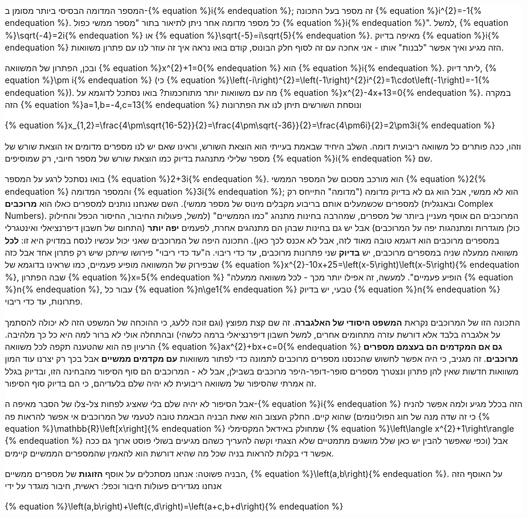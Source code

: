 המספר המדומה הבסיסי ביותר מסומן ב-{% equation %}i{% endequation %}; זה מספר בעל התכונה {% equation %}i^{2}=-1{% endequation %}. כל מספר מדומה אחר ניתן לתיאור בתור "מספר ממשי כפול {% equation %}i{% endequation %}". למשל, {% equation %}\sqrt{-4}=2i{% endequation %} או {% equation %}\sqrt{-5}=i\sqrt{5}{% endequation %}. מאיפה בדיוק {% equation %}i{% endequation %} הזה מגיע ואיך אפשר "לבנות" אותו - אני אחכה עם זה לסוף חלק הבונוס, קודם בואו נראה איך זה עוזר לנו עם פתרון משוואות.

ובכן, הפתרון של המשוואה {% equation %}x^{2}+1=0{% endequation %} הוא {% equation %}i{% endequation %}. ליתר דיוק, {% equation %}\pm i{% endequation %} (כי {% equation %}\left(-i\right)^{2}=\left(-1\right)^{2}i^{2}=1\cdot\left(-1\right)=-1{% endequation %}). מה עם משוואות יותר מתוחכמות? בואו נסתכל לדוגמא על {% equation %}x^{2}-4x+13=0{% endequation %}. במקרה הזה {% equation %}a=1,b=-4,c=13{% endequation %} ונוסחת השורשים תיתן לנו את הפתרונות

{% equation %}x_{1,2}=\frac{4\pm\sqrt{16-52}}{2}=\frac{4\pm\sqrt{-36}}{2}=\frac{4\pm6i}{2}=2\pm3i{% endequation %}

וזהו, ככה פותרים כל משוואה ריבועית דומה. השלב היחיד שבאמת בעייתי הוא הוצאת השורש, וראינו שאם יש לנו מספרים מדומים אז הוצאת שורש של מספר שלילי מתנהגת בדיוק כמו הוצאת שורש של מספר חיובי, רק שמוסיפים {% equation %}i{% endequation %} שם.

בואו נסתכל לרגע על המספר {% equation %}2+3i{% endequation %}. הוא מורכב מסכום של המספר הממשי {% equation %}2{% endequation %} והמספר המדומה {% equation %}3i{% endequation %}; הוא לא ממשי, אבל הוא גם לא בדיוק מדומה ("מדומה" התייחס רק למספרים שכשמעלים אותם בריבוע מקבלים מינוס של מספר ממשי). השם שאנחנו נותנים למספרים כאלו הוא <strong>מרוכבים</strong> (ובאנגלית Complex Numbers). המרוכבים הם אוסף מעניין ביותר של מספרים, שמהרבה בחינות מתנהג "כמו הממשיים" (למשל, פעולות החיבור, החיסור הכפל והחילוק כולן מוגדרות ומתנהגות יפה על המרוכבים) אבל יש גם בחינות שבהן הם מתנהגים אחרת, לפעמים <strong>יפה יותר</strong> (התחום של חשבון דיפרנציאלי ואינטגרלי במספרים מרוכבים הוא דוגמא טובה מאוד לזה, אבל לא אכנס לכך כאן). התכונה היפה של המרוכבים שאני יכול עכשיו לנסח במדויק היא זו: <strong>לכל</strong> משוואה ממעלה שניה במספרים מרוכבים, יש <strong>בדיוק</strong> שני פתרונות מרוכבים, עד כדי ריבוי. ה"עד כדי ריבוי" פירושו שייתכן שיש רק פתרון אחד אבל כזה שבפירוק של המשוואה מופיע פעמיים, כמו שראינו בדוגמא של {% equation %}x^{2}-10x+25=\left(x-5\right)\left(x-5\right){% endequation %}, שבה הפתרון {% equation %}x=5{% endequation %} "הופיע פעמיים". למעשה, זה אפילו יותר מכך - לכל משוואה ממעלה {% equation %}n{% endequation %}, עבור כל {% equation %}n\ge1{% endequation %} טבעי, יש בדיוק {% equation %}n{% endequation %} פתרונות, עד כדי ריבוי.

התכונה הזו של המרוכבים נקראת <strong>המשפט היסודי של האלגברה</strong>. זה שם קצת מפוצץ (וגם זוכה ללעג, כי ההוכחה של המשפט הזה לא יכולה להסתמך על אלגברה בלבד אלא דורשת עזרה מתחומים אחרים, למשל חשבון דיפרנציאלי ברמה כלשהי) ובהתחלה אולי לא ברור למה היא כל כך מלהיבה. הרעיון פה הוא שהטענה תקפה לכל משוואה {% equation %}ax^{2}+bx+c=0{% endequation %} <strong>גם אם המקדמים הם בעצמם מספרים מרוכבים</strong>. זה מגניב, כי היה אפשר לחשוש שהכנסנו מספרים מרוכבים לתמונה כדי לפתור משוואות <strong>עם מקדמים ממשיים</strong> אבל בכך רק יצרנו עוד המון משוואות חדשות שאין להן פתרון ונצטרך מספרים סופר-דופר-היפר מרוכבים בשבילן, אבל לא - המרוכבים הם סוף הסיפור מהבחינה הזו, ובדיוק בגלל זה אמרתי שהסיפור של משוואה ריבועית לא יהיה שלם בלעדיהם, כי הם בדיוק סוף הסיפור.

אבל הסיפור לא יהיה שלם בלי שאציג לפחות צל-צלו של הסבר מאיפה ה-{% equation %}i{% endequation %} הזה בכלל מגיע ולמה אפשר להניח שהוא קיים. החלק העצוב הוא שאת הבניה הבאמת טובה לטעמי של המרוכבים אי אפשר להראות פה (כי זה שדה מנה של חוג הפולינומים {% equation %}\mathbb{R}\left[x\right]{% endequation %} שמחולק באידאל המקסימלי {% equation %}\left\langle x^{2}+1\right\rangle {% endequation %} וכפי שאפשר להבין יש כאן שלל מושגים מתמטיים שלא הצגתי וקשה להעריך כשהם מגיעים בשולי פוסט ארוך גם ככה) אבל אפשר די בקלות להראות בניה שכל מה שהיא דורשת הוא להאמין שהמספרים הממשיים קיימים.

הבניה פשוטה: אנחנו מסתכלים על אוסף <strong>הזוגות</strong> של מספרים ממשיים, {% equation %}\left(a,b\right){% endequation %}. על האוסף הזה אנחנו מגדירים פעולות חיבור וכפל: ראשית, חיבור מוגדר על ידי

{% equation %}\left(a,b\right)+\left(c,d\right)=\left(a+c,b+d\right){% endequation %}
